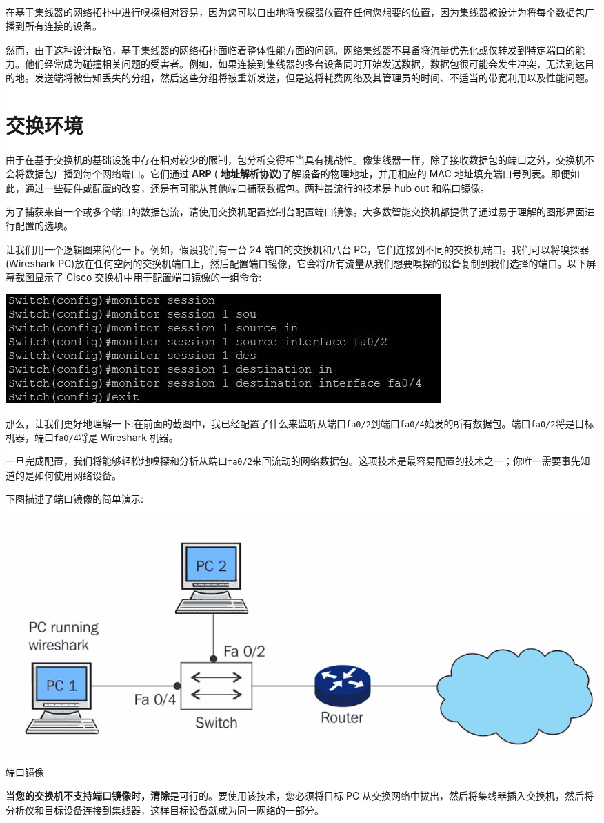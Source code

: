 在基于集线器的网络拓扑中进行嗅探相对容易，因为您可以自由地将嗅探器放置在任何您想要的位置，因为集线器被设计为将每个数据包广播到所有连接的设备。

然而，由于这种设计缺陷，基于集线器的网络拓扑面临着整体性能方面的问题。网络集线器不具备将流量优先化或仅转发到特定端口的能力。他们经常成为碰撞相关问题的受害者。例如，如果连接到集线器的多台设备同时开始发送数据，数据包很可能会发生冲突，无法到达目的地。发送端将被告知丢失的分组，然后这些分组将被重新发送，但是这将耗费网络及其管理员的时间、不适当的带宽利用以及性能问题。

# 交换环境

由于在基于交换机的基础设施中存在相对较少的限制，包分析变得相当具有挑战性。像集线器一样，除了接收数据包的端口之外，交换机不会将数据包广播到每个网络端口。它们通过 **ARP** ( **地址解析协议**)了解设备的物理地址，并用相应的 MAC 地址填充端口号列表。即便如此，通过一些硬件或配置的改变，还是有可能从其他端口捕获数据包。两种最流行的技术是 hub out 和端口镜像。

为了捕获来自一个或多个端口的数据包流，请使用交换机配置控制台配置端口镜像。大多数智能交换机都提供了通过易于理解的图形界面进行配置的选项。

让我们用一个逻辑图来简化一下。例如，假设我们有一台 24 端口的交换机和八台 PC，它们连接到不同的交换机端口。我们可以将嗅探器(Wireshark PC)放在任何空闲的交换机端口上，然后配置端口镜像，它会将所有流量从我们想要嗅探的设备复制到我们选择的端口。以下屏幕截图显示了 Cisco 交换机中用于配置端口镜像的一组命令:

![](img/00009.jpeg)

那么，让我们更好地理解一下:在前面的截图中，我已经配置了什么来监听从端口`fa0/2`到端口`fa0/4`始发的所有数据包。端口`fa0/2`将是目标机器，端口`fa0/4`将是 Wireshark 机器。

一旦完成配置，我们将能够轻松地嗅探和分析从端口`fa0/2`来回流动的网络数据包。这项技术是最容易配置的技术之一；你唯一需要事先知道的是如何使用网络设备。

下图描述了端口镜像的简单演示:

![](img/00010.jpeg)

端口镜像

**当您的交换机不支持端口镜像时，清除**是可行的。要使用该技术，您必须将目标 PC 从交换网络中拔出，然后将集线器插入交换机，然后将分析仪和目标设备连接到集线器，这样目标设备就成为同一网络的一部分。
